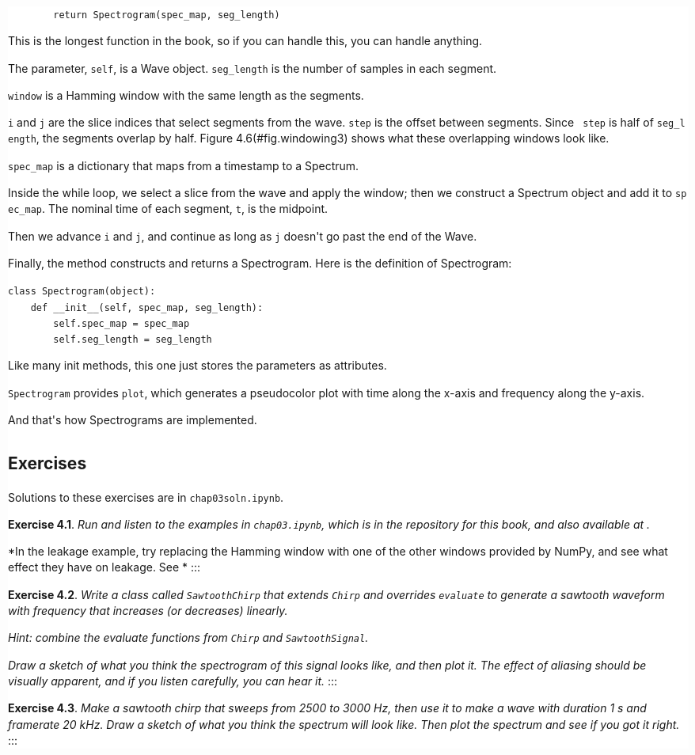             return Spectrogram(spec_map, seg_length)

This is the longest function in the book, so if you can handle this, you can handle anything.

The parameter, `self`, is a Wave object. `seg_length` is the number of samples in each segment.

`window` is a Hamming window with the same length as the segments.

`i` and `j` are the slice indices that select segments from the wave. `step` is the offset between segments. Since ` step` is half of `seg_length`, the segments overlap by half. Figure 4.6(#fig.windowing3) shows what these overlapping windows look like.

`spec_map` is a dictionary that maps from a timestamp to a Spectrum.

Inside the while loop, we select a slice from the wave and apply the window; then we construct a Spectrum object and add it to `spec_map`. The nominal time of each segment, `t`, is the midpoint.

Then we advance `i` and `j`, and continue as long as `j` doesn't go past the end of the Wave.

Finally, the method constructs and returns a Spectrogram. Here is the definition of Spectrogram:

    class Spectrogram(object):
        def __init__(self, spec_map, seg_length):
            self.spec_map = spec_map
            self.seg_length = seg_length

Like many init methods, this one just stores the parameters as attributes.

`Spectrogram` provides `plot`, which generates a pseudocolor plot with time along the x-axis and frequency along the y-axis.

And that's how Spectrograms are implemented.

## Exercises

Solutions to these exercises are in `chap03soln.ipynb`.


**Exercise 4.1**. *Run and listen to the examples in `chap03.ipynb`, which is in the repository for this book, and also available at .*

*In the leakage example, try replacing the Hamming window with one of the other windows provided by NumPy, and see what effect they have on leakage. See *
:::


**Exercise 4.2**. *Write a class called `SawtoothChirp` that extends `Chirp` and overrides `evaluate` to generate a sawtooth waveform with frequency that increases (or decreases) linearly.*

*Hint: combine the evaluate functions from `Chirp` and `SawtoothSignal`.*

*Draw a sketch of what you think the spectrogram of this signal looks like, and then plot it. The effect of aliasing should be visually apparent, and if you listen carefully, you can hear it.*
:::


**Exercise 4.3**. *Make a sawtooth chirp that sweeps from 2500 to 3000 Hz, then use it to make a wave with duration 1 s and framerate 20 kHz. Draw a sketch of what you think the spectrum will look like. Then plot the spectrum and see if you got it right.*
:::
